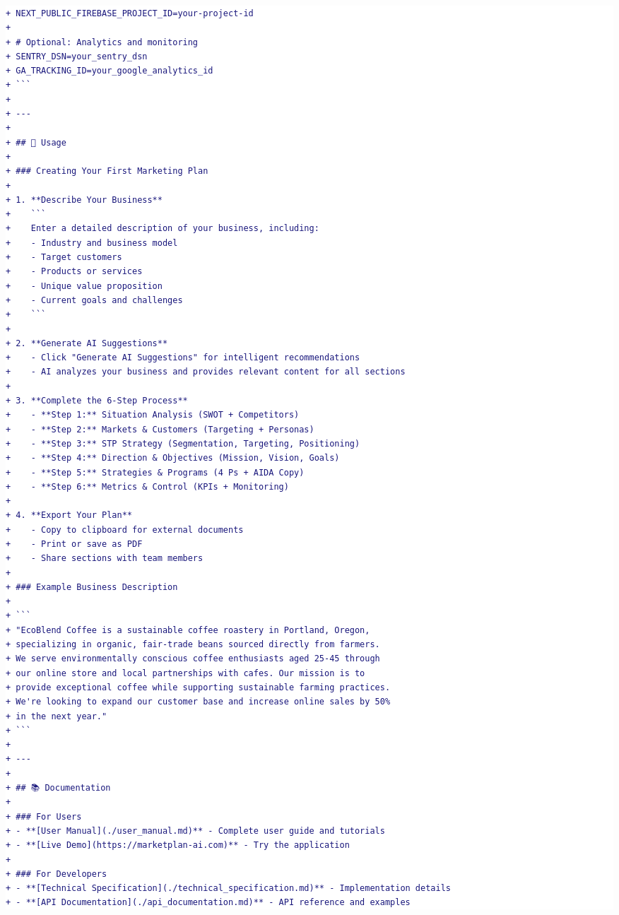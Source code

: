 ```diff
+ NEXT_PUBLIC_FIREBASE_PROJECT_ID=your-project-id
+ 
+ # Optional: Analytics and monitoring
+ SENTRY_DSN=your_sentry_dsn
+ GA_TRACKING_ID=your_google_analytics_id
+ ```
+ 
+ ---
+ 
+ ## 📖 Usage
+ 
+ ### Creating Your First Marketing Plan
+ 
+ 1. **Describe Your Business**
+    ```
+    Enter a detailed description of your business, including:
+    - Industry and business model
+    - Target customers
+    - Products or services
+    - Unique value proposition
+    - Current goals and challenges
+    ```
+ 
+ 2. **Generate AI Suggestions**
+    - Click "Generate AI Suggestions" for intelligent recommendations
+    - AI analyzes your business and provides relevant content for all sections
+ 
+ 3. **Complete the 6-Step Process**
+    - **Step 1:** Situation Analysis (SWOT + Competitors)
+    - **Step 2:** Markets & Customers (Targeting + Personas)
+    - **Step 3:** STP Strategy (Segmentation, Targeting, Positioning)
+    - **Step 4:** Direction & Objectives (Mission, Vision, Goals)
+    - **Step 5:** Strategies & Programs (4 Ps + AIDA Copy)
+    - **Step 6:** Metrics & Control (KPIs + Monitoring)
+ 
+ 4. **Export Your Plan**
+    - Copy to clipboard for external documents
+    - Print or save as PDF
+    - Share sections with team members
+ 
+ ### Example Business Description
+ 
+ ```
+ "EcoBlend Coffee is a sustainable coffee roastery in Portland, Oregon, 
+ specializing in organic, fair-trade beans sourced directly from farmers. 
+ We serve environmentally conscious coffee enthusiasts aged 25-45 through 
+ our online store and local partnerships with cafes. Our mission is to 
+ provide exceptional coffee while supporting sustainable farming practices. 
+ We're looking to expand our customer base and increase online sales by 50% 
+ in the next year."
+ ```
+ 
+ ---
+ 
+ ## 📚 Documentation
+ 
+ ### For Users
+ - **[User Manual](./user_manual.md)** - Complete user guide and tutorials
+ - **[Live Demo](https://marketplan-ai.com)** - Try the application
+ 
+ ### For Developers
+ - **[Technical Specification](./technical_specification.md)** - Implementation details
+ - **[API Documentation](./api_documentation.md)** - API reference and examples
```